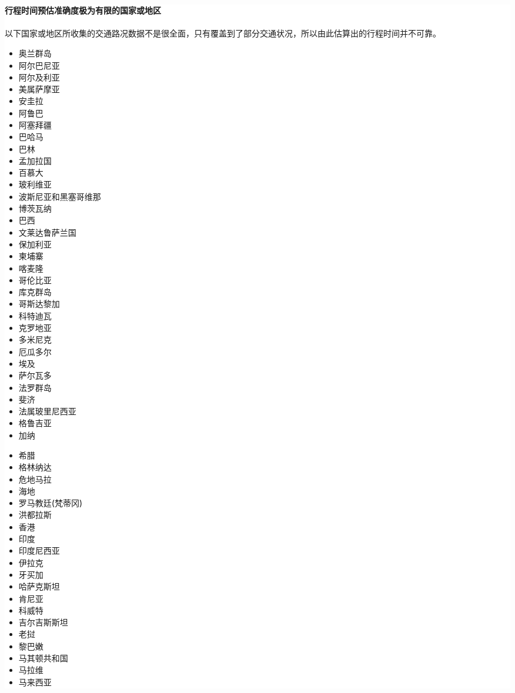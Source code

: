 #### 行程时间预估准确度极为有限的国家或地区

以下国家或地区所收集的交通路况数据不是很全面，只有覆盖到了部分交通状况，所以由此估算出的行程时间并不可靠。

<div class="grid grid--gut24">
  <div class="col col--4">
    <ul>
      <li>奥兰群岛</li>
      <li>阿尔巴尼亚</li>
      <li>阿尔及利亚</li>
      <li>美属萨摩亚</li>
      <li>安圭拉</li>
      <li>阿鲁巴</li>
      <li>阿塞拜疆</li>
      <li>巴哈马</li>
      <li>巴林</li>
      <li>孟加拉国</li>
      <li>百慕大</li>
      <li>玻利维亚</li>
      <li>波斯尼亚和黑塞哥维那</li>
      <li>博茨瓦纳</li>
      <li>巴西</li>
      <li>文莱达鲁萨兰国</li>
      <li>保加利亚</li>
      <li>柬埔寨</li>
      <li>喀麦隆</li>
      <li>哥伦比亚</li>
      <li>库克群岛</li>
      <li>哥斯达黎加</li>
      <li>科特迪瓦</li>
      <li>克罗地亚</li>
      <li>多米尼克</li>
      <li>厄瓜多尔</li>
      <li>埃及</li>
      <li>萨尔瓦多</li>
      <li>法罗群岛</li>
      <li>斐济</li>
      <li>法属玻里尼西亚</li>
      <li>格鲁吉亚</li>
      <li>加纳</li>
    </ul>
  </div>
  <div class="col col--4">
    <ul>
      <li>希腊</li>
      <li>格林纳达</li>
      <li>危地马拉</li>
      <li>海地</li>
      <li>罗马教廷(梵蒂冈)</li>
      <li>洪都拉斯</li>
      <li>香港</li>
      <li>印度</li>
      <li>印度尼西亚</li>
      <li>伊拉克</li>
      <li>牙买加</li>
      <li>哈萨克斯坦</li>
      <li>肯尼亚</li>
      <li>科威特</li>
      <li>吉尔吉斯斯坦</li>
      <li>老挝</li>
      <li>黎巴嫩</li>
      <li>马其顿共和国</li>
      <li>马拉维</li>
      <li>马来西亚</li>